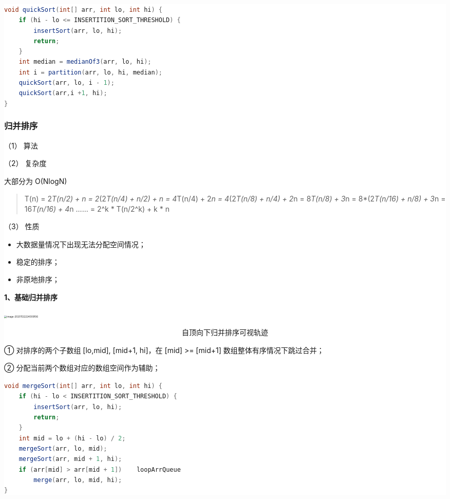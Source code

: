 ```java
void quickSort(int[] arr, int lo, int hi) {
    if (hi - lo <= INSERTITION_SORT_THRESHOLD) {
        insertSort(arr, lo, hi);
        return;
    }
    int median = medianOf3(arr, lo, hi);
    int i = partition(arr, lo, hi, median);
    quickSort(arr, lo, i - 1);
    quickSort(arr,i +1, hi);
}

```



### 归并排序

（1） 算法

（2） 复杂度

大部分为 O(NlogN)

> T(n) = 2*T(n/2) + n
>     = 2*(2*T(n/4) + n/2) + n = 4*T(n/4) + 2*n
>     = 4*(2*T(n/8) + n/4) + 2*n = 8*T(n/8) + 3*n
>     = 8*(2*T(n/16) + n/8) + 3*n = 16*T(n/16) + 4*n
>     ......
>     = 2^k * T(n/2^k) + k * n

（3） 性质

- 大数据量情况下出现无法分配空间情况；

- 稳定的排序；

- 非原地排序；

**1、基础归并排序**

<img src="http://img.janhen.com/20210130164907image-20201122224009106.png" alt="image-20201122224009106" style="zoom: 33%;" />

<p align="center">自顶向下归并排序可视轨迹</p>

① 对排序的两个子数组 [lo,mid], [mid+1, hi]，在 [mid] >= [mid+1] 数组整体有序情况下跳过合并；

② 分配当前两个数组对应的数组空间作为辅助；

```java
void mergeSort(int[] arr, int lo, int hi) {
    if (hi - lo < INSERTITION_SORT_THRESHOLD) {
        insertSort(arr, lo, hi);
        return;
    }
    int mid = lo + (hi - lo) / 2;
    mergeSort(arr, lo, mid);
    mergeSort(arr, mid + 1, hi);
    if (arr[mid] > arr[mid + 1])    loopArrQueue
    	merge(arr, lo, mid, hi);
}
```
